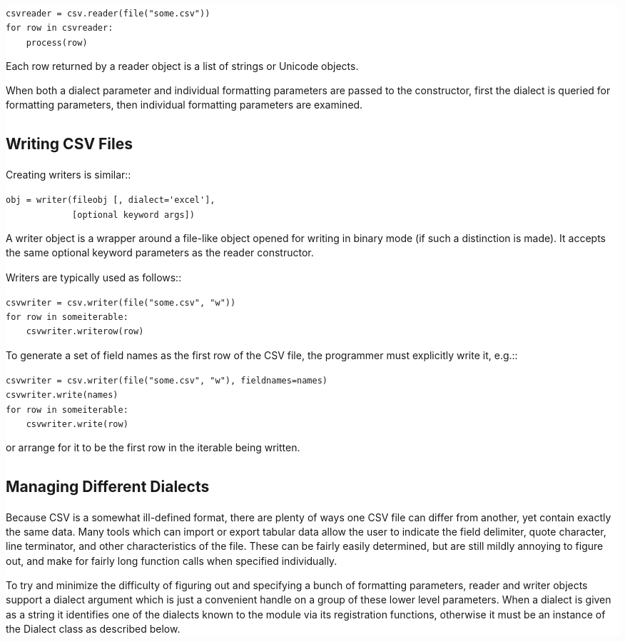     csvreader = csv.reader(file("some.csv"))
    for row in csvreader:
        process(row)

Each row returned by a reader object is a list of strings or Unicode
objects.

When both a dialect parameter and individual formatting parameters are
passed to the constructor, first the dialect is queried for formatting
parameters, then individual formatting parameters are examined.

Writing CSV Files
-----------------

Creating writers is similar::

    obj = writer(fileobj [, dialect='excel'],
                 [optional keyword args])

A writer object is a wrapper around a file-like object opened for
writing in binary mode (if such a distinction is made). It accepts the
same optional keyword parameters as the reader constructor.

Writers are typically used as follows::

    csvwriter = csv.writer(file("some.csv", "w"))
    for row in someiterable:
        csvwriter.writerow(row)

To generate a set of field names as the first row of the CSV file, the
programmer must explicitly write it, e.g.::

    csvwriter = csv.writer(file("some.csv", "w"), fieldnames=names)
    csvwriter.write(names)
    for row in someiterable:
        csvwriter.write(row)

or arrange for it to be the first row in the iterable being written.

Managing Different Dialects
---------------------------

Because CSV is a somewhat ill-defined format, there are plenty of ways
one CSV file can differ from another, yet contain exactly the same data.
Many tools which can import or export tabular data allow the user to
indicate the field delimiter, quote character, line terminator, and
other characteristics of the file. These can be fairly easily
determined, but are still mildly annoying to figure out, and make for
fairly long function calls when specified individually.

To try and minimize the difficulty of figuring out and specifying a
bunch of formatting parameters, reader and writer objects support a
dialect argument which is just a convenient handle on a group of these
lower level parameters. When a dialect is given as a string it
identifies one of the dialects known to the module via its registration
functions, otherwise it must be an instance of the Dialect class as
described below.
